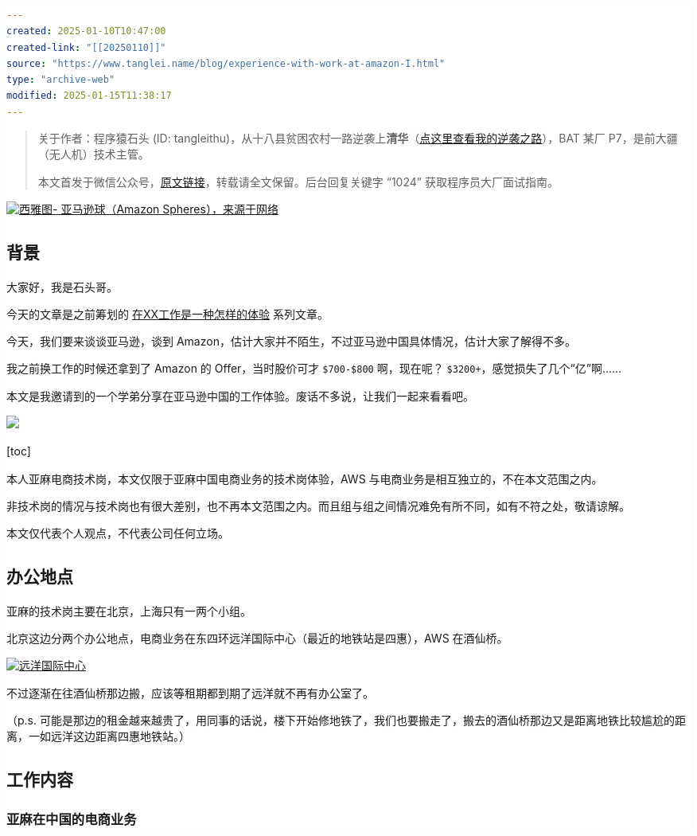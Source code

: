 ```yaml
---
created: 2025-01-10T10:47:00
created-link: "[[20250110]]"
source: "https://www.tanglei.name/blog/experience-with-work-at-amazon-I.html"
type: "archive-web"
modified: 2025-01-15T11:38:17
---
```


> 关于作者：程序猿石头 (ID: tangleithu)，从十八县贫困农村一路逆袭上**清华**（[点这里查看我的逆袭之路](https://mp.weixin.qq.com/s/G3i7qWK1MPvJ-BfUxfOycQ)），BAT 某厂 P7，是前大疆（无人机）技术主管。
>
> 本文首发于微信公众号，[原文链接](https://mp.weixin.qq.com/s/Vd8czTWOJXpLV0LaUU39qA)，转载请全文保留。后台回复关键字 “1024” 获取程序员大厂面试指南。

[![西雅图- 亚马逊球（Amazon Spheres），来源于网络](https://www.tanglei.name/resources/gitee-blog-resources/2022-1-15/1642252071210-image.png)](https://www.tanglei.name/resources/gitee-blog-resources/2022-1-15/1642252071210-image.png)

## 背景

大家好，我是石头哥。

今天的文章是之前筹划的 [在XX工作是一种怎样的体验](https://mp.weixin.qq.com/mp/appmsgalbum?__biz=MzI3OTUzMzcwNw==&action=getalbum&album_id=2225655022002978819#wechat_redirect) 系列文章。

今天，我们要来谈谈亚马逊，谈到 Amazon，估计大家并不陌生，不过亚马逊中国具体情况，估计大家了解得不多。

我之前换工作的时候还拿到了 Amazon 的 Offer，当时股价可才 `$700-$800` 啊，现在呢？ `$3200+`，感觉损失了几个“亿”啊……

本文是我邀请到的一个学弟分享在亚马逊中国的工作体验。废话不多说，让我们一起来看看吧。

[![](https://www.tanglei.name/resources/gitee-blog-resources/2021-12-25/1640429880467-image.png)](https://www.tanglei.name/resources/gitee-blog-resources/2021-12-25/1640429880467-image.png)

\[toc\]

本人亚麻电商技术岗，本文仅限于亚麻中国电商业务的技术岗体验，AWS 与电商业务是相互独立的，不在本文范围之内。

非技术岗的情况与技术岗也有很大差别，也不再本文范围之内。而且组与组之间情况难免有所不同，如有不符之处，敬请谅解。

本文仅代表个人观点，不代表公司任何立场。

## 办公地点

亚麻的技术岗主要在北京，上海只有一两个小组。

北京这边分两个办公地点，电商业务在东四环远洋国际中心（最近的地铁站是四惠），AWS 在酒仙桥。

[![远洋国际中心](https://www.tanglei.name/resources/gitee-blog-resources/2022-1-15/1642253319718-image.png)](https://www.tanglei.name/resources/gitee-blog-resources/2022-1-15/1642253319718-image.png)

不过逐渐在往酒仙桥那边搬，应该等租期都到期了远洋就不再有办公室了。

（p.s. 可能是那边的租金越来越贵了，用同事的话说，楼下开始修地铁了，我们也要搬走了，搬去的酒仙桥那边又是距离地铁比较尴尬的距离，一如远洋这边距离四惠地铁站。）

## 工作内容
### 亚麻在中国的电商业务
